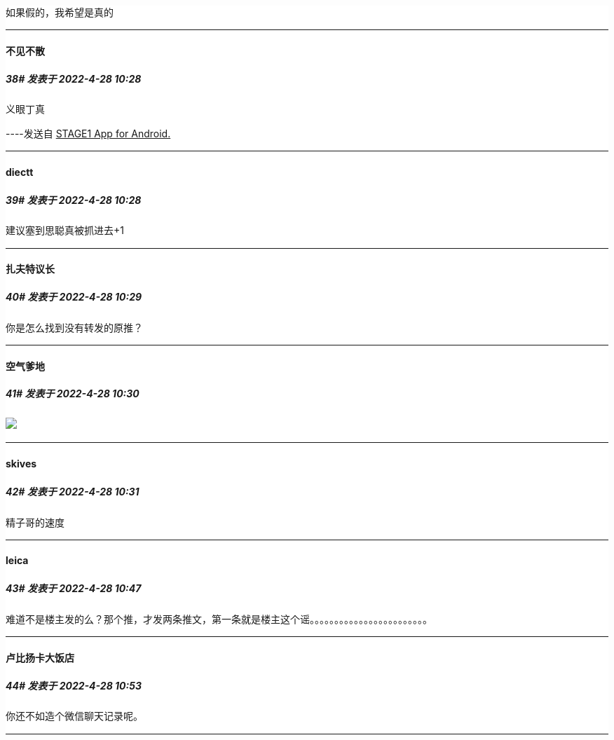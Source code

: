 如果假的，我希望是真的

*****

####  不见不散  
##### 38#       发表于 2022-4-28 10:28

义眼丁真

----发送自 [STAGE1 App for Android.](http://stage1.5j4m.com/?1.37)

*****

####  diectt  
##### 39#       发表于 2022-4-28 10:28

建议塞到思聪真被抓进去+1

*****

####  扎夫特议长  
##### 40#       发表于 2022-4-28 10:29

你是怎么找到没有转发的原推？

*****

####  空气爹地  
##### 41#       发表于 2022-4-28 10:30

<img src="https://static.saraba1st.com/image/smiley/face2017/214.gif" referrerpolicy="no-referrer">

*****

####  skives  
##### 42#       发表于 2022-4-28 10:31

精子哥的速度

*****

####  leica  
##### 43#       发表于 2022-4-28 10:47

难道不是楼主发的么？那个推，才发两条推文，第一条就是楼主这个谣。。。。。。。。。。。。。。。。。。。。。。。。

*****

####  卢比扬卡大饭店  
##### 44#       发表于 2022-4-28 10:53

你还不如造个微信聊天记录呢。

*****
